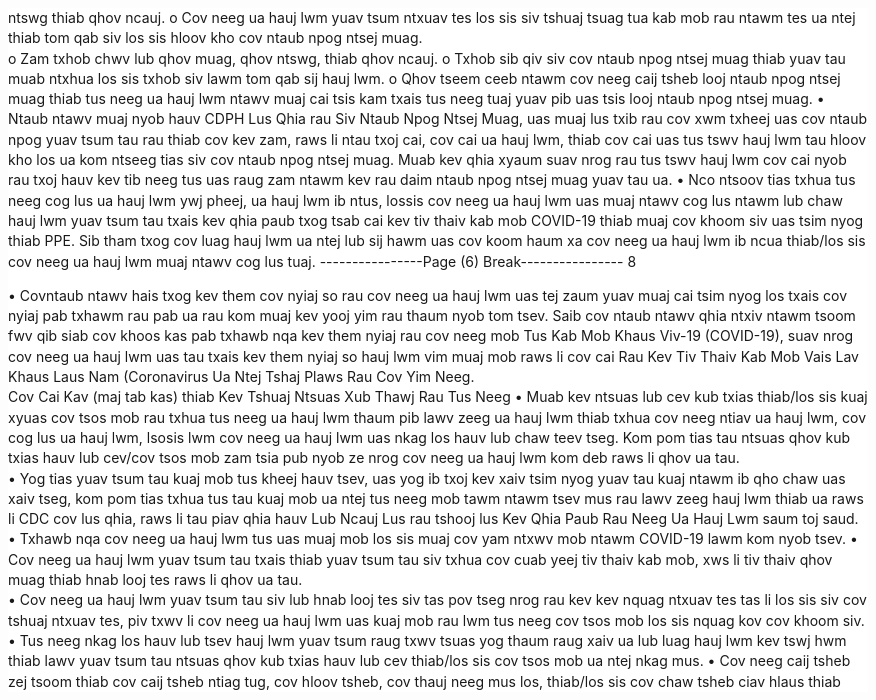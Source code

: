 ntswg thiab qhov ncauj. 
o Cov neeg ua hauj lwm yuav tsum ntxuav tes los sis siv tshuaj tsuag tua 
kab mob rau ntawm tes ua ntej thiab tom qab siv los sis hloov kho 
cov ntaub npog ntsej muag.  
o Zam txhob chwv lub qhov muag, qhov ntswg, thiab qhov ncauj. 
o Txhob sib qiv siv cov ntaub npog ntsej muag thiab yuav tau muab 
ntxhua los sis txhob siv lawm tom qab sij hauj lwm. 
o Qhov tseem ceeb ntawm cov neeg caij tsheb looj ntaub npog ntsej 
muag thiab tus neeg ua hauj lwm ntawv muaj cai tsis kam txais tus 
neeg tuaj yuav pib uas tsis looj ntaub npog ntsej muag. 
• Ntaub ntawv muaj nyob hauv CDPH Lus Qhia rau Siv Ntaub Npog Ntsej 
Muag, uas muaj lus txib rau cov xwm txheej uas cov ntaub npog yuav tsum 
tau rau thiab cov kev zam, raws li ntau txoj cai, cov cai ua hauj lwm, thiab 
cov cai uas tus tswv hauj lwm tau hloov kho los ua kom ntseeg tias siv cov 
ntaub npog ntsej muag. Muab kev qhia xyaum suav nrog rau tus tswv hauj 
lwm cov cai nyob rau txoj hauv kev tib neeg tus uas raug zam ntawm kev 
rau daim ntaub npog ntsej muag yuav tau ua. 
• Nco ntsoov tias txhua tus neeg cog lus ua hauj lwm ywj pheej, ua hauj lwm ib 
ntus, lossis cov neeg ua hauj lwm uas muaj ntawv cog lus ntawm lub chaw 
hauj lwm yuav  tsum tau txais kev qhia paub txog tsab cai kev tiv thaiv kab 
mob COVID-19 thiab muaj cov khoom siv uas tsim nyog thiab PPE. Sib tham 
txog cov luag hauj lwm ua ntej lub sij hawm uas cov koom haum xa cov 
neeg ua hauj lwm ib ncua thiab/los sis cov neeg ua hauj lwm muaj ntawv 
cog lus tuaj. 
----------------Page (6) Break----------------
8 
 
• Covntaub ntawv hais txog kev them cov nyiaj so rau cov neeg ua hauj lwm 
uas tej zaum yuav muaj cai tsim nyog los txais cov nyiaj pab txhawm rau pab 
ua rau kom muaj kev yooj yim rau thaum nyob tom tsev. Saib cov ntaub 
ntawv qhia ntxiv ntawm tsoom fwv qib siab cov khoos kas pab txhawb nqa 
kev them nyiaj rau cov neeg mob Tus Kab Mob Khaus Viv-19 (COVID-19), 
suav nrog cov neeg ua hauj lwm uas tau txais kev them nyiaj so hauj lwm 
vim muaj mob raws li cov cai Rau Kev Tiv Thaiv Kab Mob Vais Lav Khaus Laus 
Nam (Coronavirus Ua Ntej Tshaj Plaws Rau Cov Yim Neeg.  
Cov Cai Kav (maj tab kas) thiab Kev Tshuaj 
Ntsuas Xub Thawj Rau Tus Neeg 
• Muab kev ntsuas lub cev kub txias thiab/los sis kuaj xyuas cov tsos mob rau 
txhua tus neeg ua hauj lwm thaum pib lawv zeeg ua hauj lwm thiab txhua 
cov neeg ntiav ua hauj lwm, cov cog lus ua hauj lwm, lsosis lwm cov neeg 
ua hauj lwm uas nkag los hauv lub chaw teev tseg. Kom pom tias tau ntsuas 
qhov kub txias hauv lub cev/cov tsos mob zam tsia pub nyob ze nrog cov 
neeg ua hauj lwm kom deb raws li qhov ua tau.  
• Yog tias yuav tsum tau kuaj mob tus kheej hauv tsev, uas yog ib txoj kev xaiv 
tsim nyog yuav tau kuaj ntawm ib qho chaw uas xaiv tseg, kom pom tias 
txhua tus tau kuaj mob ua ntej tus neeg mob tawm ntawm tsev mus rau lawv 
zeeg hauj lwm thiab ua raws li CDC cov lus qhia, raws li tau piav qhia hauv 
Lub Ncauj Lus rau tshooj lus Kev Qhia Paub Rau Neeg Ua Hauj Lwm saum toj 
saud. 
• Txhawb nqa cov neeg ua hauj lwm tus uas muaj mob los sis muaj cov yam 
ntxwv mob ntawm COVID-19 lawm kom nyob tsev. 
• Cov neeg ua hauj lwm yuav tsum tau txais thiab yuav tsum tau siv txhua cov 
cuab yeej tiv thaiv kab mob, xws li tiv thaiv qhov muag thiab hnab looj tes 
raws li qhov ua tau.  
• Cov neeg ua hauj lwm yuav tsum tau siv lub hnab looj tes siv tas pov tseg 
nrog rau kev kev nquag ntxuav tes tas li los sis siv cov tshuaj ntxuav tes, piv 
txwv li cov neeg ua hauj lwm uas kuaj mob rau lwm tus neeg cov tsos mob 
los sis nquag kov cov khoom siv. 
• Tus neeg nkag los hauv lub tsev hauj lwm yuav tsum raug txwv tsuas yog 
thaum raug xaiv ua lub luag hauj lwm kev tswj hwm thiab lawv yuav tsum 
tau ntsuas qhov kub txias hauv lub cev thiab/los sis cov tsos mob ua ntej 
nkag mus. 
• Cov neeg caij tsheb zej tsoom thiab cov caij tsheb ntiag tug, cov hloov 
tsheb, cov thauj neeg mus los, thiab/los sis cov chaw tsheb ciav hlaus thiab 